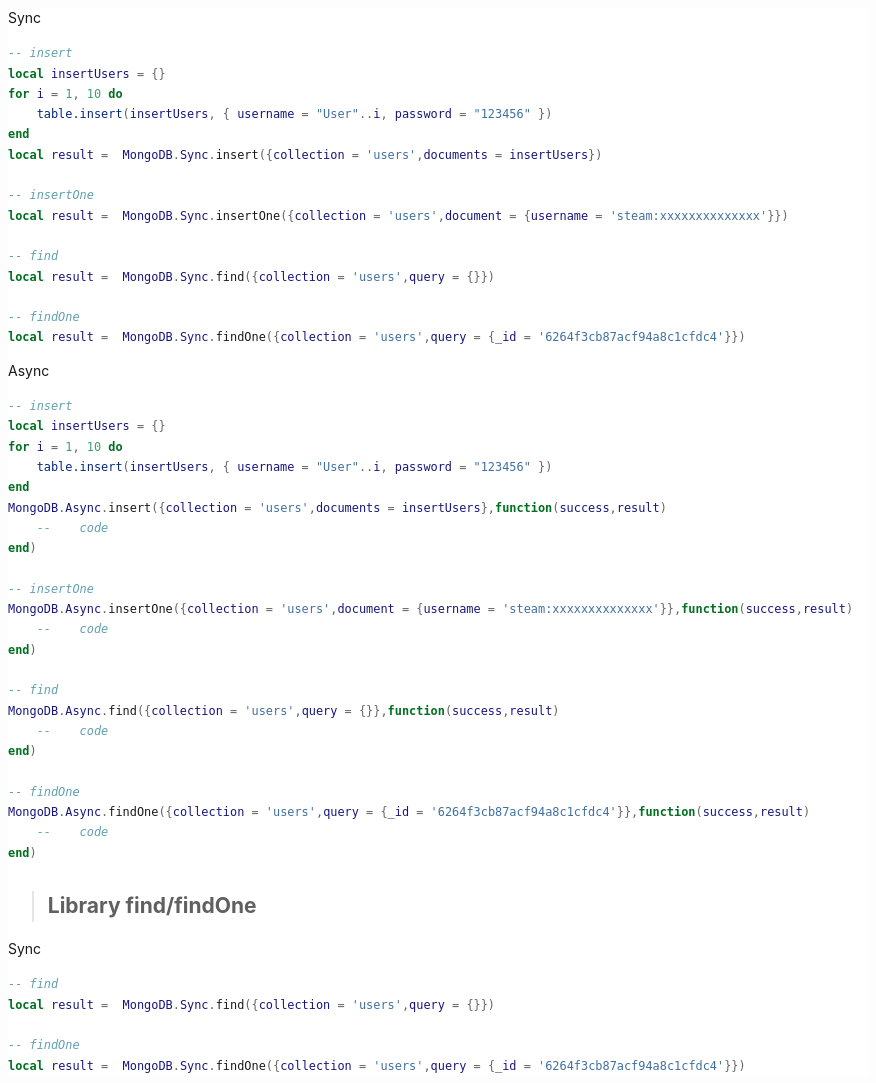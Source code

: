 Sync
```lua
-- insert
local insertUsers = {}
for i = 1, 10 do
    table.insert(insertUsers, { username = "User"..i, password = "123456" })
end
local result =  MongoDB.Sync.insert({collection = 'users',documents = insertUsers})

-- insertOne
local result =  MongoDB.Sync.insertOne({collection = 'users',document = {username = 'steam:xxxxxxxxxxxxxx'}})

-- find
local result =  MongoDB.Sync.find({collection = 'users',query = {}})

-- findOne
local result =  MongoDB.Sync.findOne({collection = 'users',query = {_id = '6264f3cb87acf94a8c1cfdc4'}})
```

Async
```lua
-- insert
local insertUsers = {}
for i = 1, 10 do
    table.insert(insertUsers, { username = "User"..i, password = "123456" })
end
MongoDB.Async.insert({collection = 'users',documents = insertUsers},function(success,result) 
    --    code
end)

-- insertOne
MongoDB.Async.insertOne({collection = 'users',document = {username = 'steam:xxxxxxxxxxxxxx'}},function(success,result) 
    --    code
end)

-- find
MongoDB.Async.find({collection = 'users',query = {}},function(success,result) 
    --    code
end)

-- findOne
MongoDB.Async.findOne({collection = 'users',query = {_id = '6264f3cb87acf94a8c1cfdc4'}},function(success,result) 
    --    code
end)
```

> ## Library find/findOne

Sync
```lua
-- find
local result =  MongoDB.Sync.find({collection = 'users',query = {}})

-- findOne
local result =  MongoDB.Sync.findOne({collection = 'users',query = {_id = '6264f3cb87acf94a8c1cfdc4'}})
```
